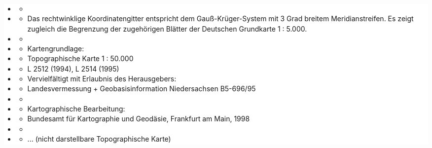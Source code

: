 
*    *

*    *   Das rechtwinklige Koordinatengitter entspricht dem Gauß-Krüger-System
        mit 3 Grad breitem Meridianstreifen. Es zeigt zugleich die Begrenzung
        der zugehörigen Blätter der Deutschen Grundkarte 1 : 5.000.


*    *

*    *   Kartengrundlage:


*    *   Topographische Karte 1 : 50.000


*    *   L 2512 (1994), L 2514 (1995)


*    *   Vervielfältigt mit Erlaubnis des Herausgebers:


*    *   Landesvermessung + Geobasisinformation Niedersachsen B5-696/95


*    *

*    *   Kartographische Bearbeitung:


*    *   Bundesamt für Kartographie und Geodäsie, Frankfurt am Main, 1998


*    *

*    *   ... (nicht darstellbare Topographische Karte)




